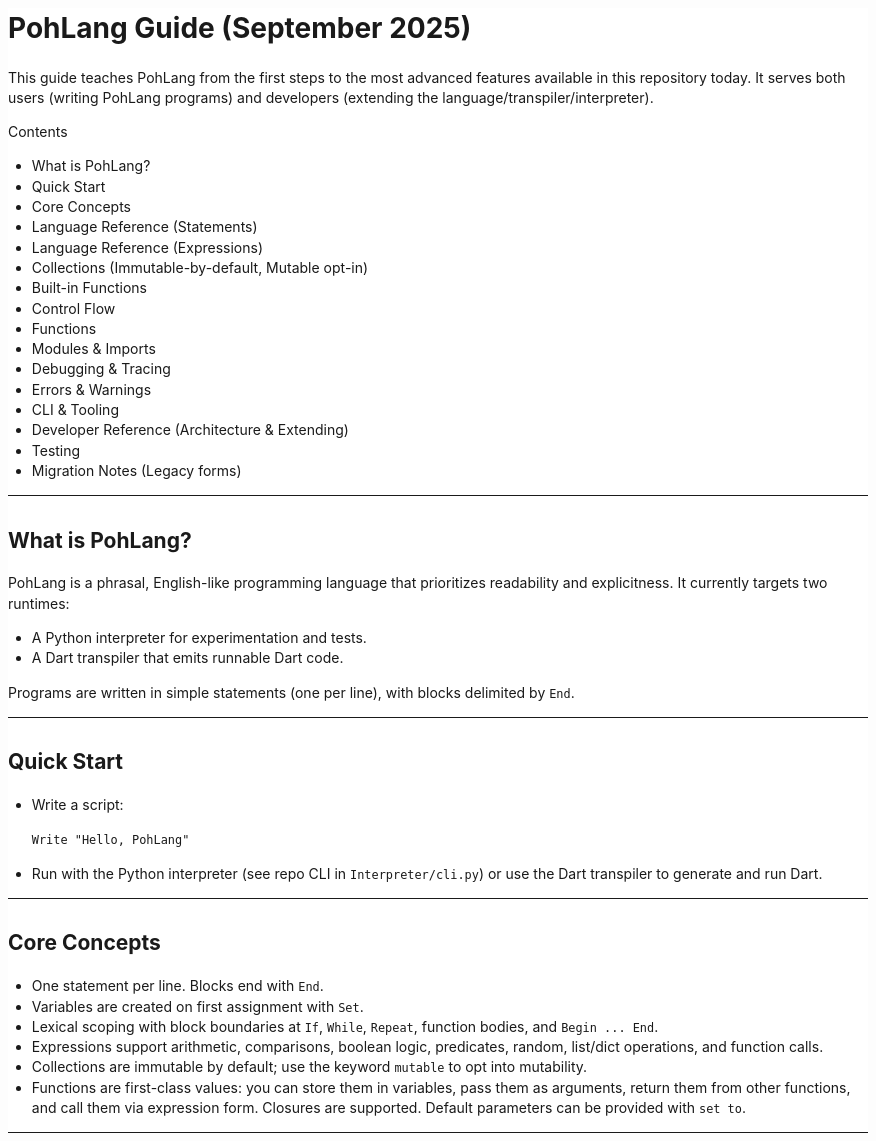 # PohLang Guide (September 2025)

This guide teaches PohLang from the first steps to the most advanced features available in this repository today. It serves both users (writing PohLang programs) and developers (extending the language/transpiler/interpreter).

Contents
- What is PohLang?
- Quick Start
- Core Concepts
- Language Reference (Statements)
- Language Reference (Expressions)
- Collections (Immutable-by-default, Mutable opt-in)
- Built-in Functions
- Control Flow
- Functions
- Modules & Imports
- Debugging & Tracing
- Errors & Warnings
- CLI & Tooling
- Developer Reference (Architecture & Extending)
- Testing
- Migration Notes (Legacy forms)

---

## What is PohLang?

PohLang is a phrasal, English-like programming language that prioritizes readability and explicitness. It currently targets two runtimes:
- A Python interpreter for experimentation and tests.
- A Dart transpiler that emits runnable Dart code.

Programs are written in simple statements (one per line), with blocks delimited by `End`.

---

## Quick Start

- Write a script:
  ```
  Write "Hello, PohLang"
  ```
- Run with the Python interpreter (see repo CLI in `Interpreter/cli.py`) or use the Dart transpiler to generate and run Dart.

---

## Core Concepts

- One statement per line. Blocks end with `End`.
- Variables are created on first assignment with `Set`.
- Lexical scoping with block boundaries at `If`, `While`, `Repeat`, function bodies, and `Begin ... End`.
- Expressions support arithmetic, comparisons, boolean logic, predicates, random, list/dict operations, and function calls.
- Collections are immutable by default; use the keyword `mutable` to opt into mutability.
 - Functions are first-class values: you can store them in variables, pass them as arguments, return them from other functions, and call them via expression form. Closures are supported. Default parameters can be provided with `set to`.

---
